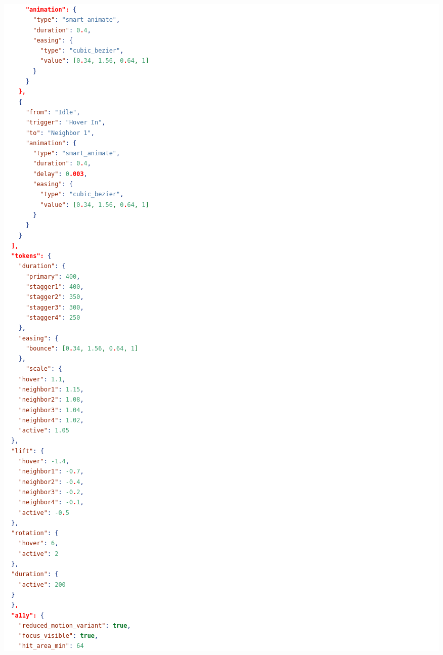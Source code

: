 ```json
      "animation": {
        "type": "smart_animate",
        "duration": 0.4,
        "easing": {
          "type": "cubic_bezier",
          "value": [0.34, 1.56, 0.64, 1]
        }
      }
    },
    {
      "from": "Idle",
      "trigger": "Hover In",
      "to": "Neighbor 1",
      "animation": {
        "type": "smart_animate",
        "duration": 0.4,
        "delay": 0.003,
        "easing": {
          "type": "cubic_bezier",
          "value": [0.34, 1.56, 0.64, 1]
        }
      }
    }
  ],
  "tokens": {
    "duration": {
      "primary": 400,
      "stagger1": 400,
      "stagger2": 350,
      "stagger3": 300,
      "stagger4": 250
    },
    "easing": {
      "bounce": [0.34, 1.56, 0.64, 1]
    },
      "scale": {
    "hover": 1.1,
    "neighbor1": 1.15,
    "neighbor2": 1.08,
    "neighbor3": 1.04,
    "neighbor4": 1.02,
    "active": 1.05
  },
  "lift": {
    "hover": -1.4,
    "neighbor1": -0.7,
    "neighbor2": -0.4,
    "neighbor3": -0.2,
    "neighbor4": -0.1,
    "active": -0.5
  },
  "rotation": {
    "hover": 6,
    "active": 2
  },
  "duration": {
    "active": 200
  }
  },
  "a11y": {
    "reduced_motion_variant": true,
    "focus_visible": true,
    "hit_area_min": 64
```